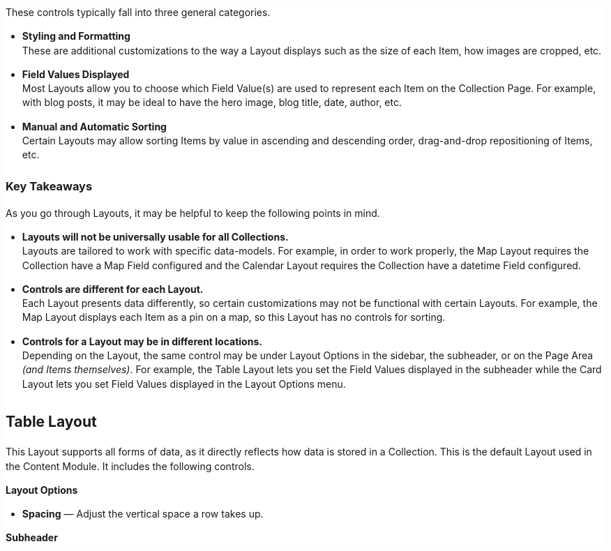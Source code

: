 These controls typically fall into three general categories.

- **Styling and Formatting**\
  These are additional customizations to the way a Layout displays such as the size of each Item, how images are cropped,
  etc.

- **Field Values Displayed**\
  Most Layouts allow you to choose which Field Value(s) are used to represent each Item on the Collection Page. For example,
  with blog posts, it may be ideal to have the hero image, blog title, date, author, etc.

- **Manual and Automatic Sorting**\
  Certain Layouts may allow sorting Items by value in ascending and descending order, drag-and-drop repositioning of Items,
  etc.

### Key Takeaways

As you go through Layouts, it may be helpful to keep the following points in mind.

- **Layouts will not be universally usable for all Collections.**\
  Layouts are tailored to work with specific data-models. For example, in order to work properly, the Map Layout requires
  the Collection have a Map Field configured and the Calendar Layout requires the Collection have a datetime Field configured.

- **Controls are different for each Layout.**\
  Each Layout presents data differently, so certain customizations may not be functional with certain Layouts. For example,
  the Map Layout displays each Item as a pin on a map, so this Layout has no controls for sorting.

- **Controls for a Layout may be in different locations.**\
  Depending on the Layout, the same control may be under Layout Options in the sidebar, the subheader, or on the Page Area
  _(and Items themselves)_. For example, the Table Layout lets you set the Field Values displayed in the subheader while
  the Card Layout lets you set Field Values displayed in the Layout Options menu.

## Table Layout

<video autoplay playsinline muted loop controls title="Table Layout">
	<source src="https://cdn.directus.io/docs/v9/app-guide/layouts/Layouts-20221205/table-layout-20221202A.mp4" type="video/mp4" />
</video>

This Layout supports all forms of data, as it directly reflects how data is stored in a Collection. This is the default
Layout used in the Content Module. It includes the following controls.

**Layout Options**

- **Spacing** — Adjust the vertical space a row takes up.

**Subheader**
